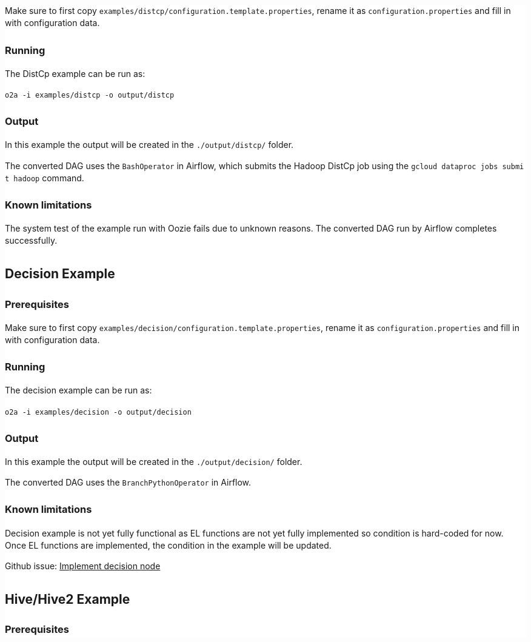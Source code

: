 Make sure to first copy `examples/distcp/configuration.template.properties`, rename it as
`configuration.properties` and fill in with configuration data.

### Running

The DistCp example can be run as:

`o2a -i examples/distcp -o output/distcp`

### Output
In this example the output will be created in the `./output/distcp/` folder.

The converted DAG uses the `BashOperator` in Airflow, which submits the Hadoop DistCp job using the
`gcloud dataproc jobs submit hadoop` command.

### Known limitations

The system test of the example run with Oozie fails due to unknown reasons. The converted DAG run by Airflow
completes successfully.

## Decision Example

### Prerequisites

Make sure to first copy `examples/decision/configuration.template.properties`, rename it as
`configuration.properties` and fill in with configuration data.

### Running

The decision example can be run as:

`o2a -i examples/decision -o output/decision`

### Output
In this example the output will be created in the `./output/decision/` folder.

The converted DAG uses the `BranchPythonOperator` in Airflow.

### Known limitations

Decision example is not yet fully functional as EL functions are not yet fully implemented so condition is
hard-coded for now. Once EL functions are implemented, the condition in the example will be updated.

Github issue: [Implement decision node](https://github.com/GoogleCloudPlatform/oozie-to-airflow/issues/42)


## Hive/Hive2 Example

### Prerequisites
